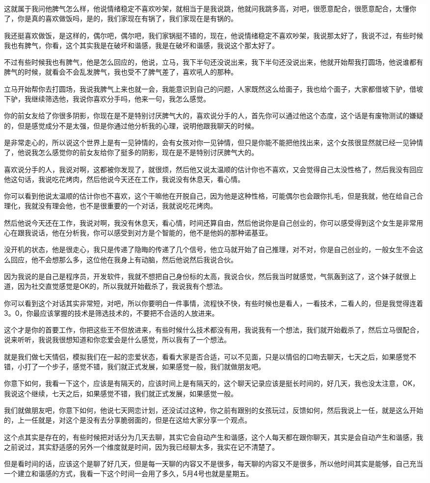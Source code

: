 这就属于我问他脾气怎么样，他说情绪稳定不喜欢吵架，就相当于是我说跳，他就问我跳多高，对吧，很愿意配合，很愿意配合，太懂你了，你是真的喜欢做饭吗，是的，我们家现在有锅了，我们家现在是有锅的。

我还挺喜欢做饭，是这样的，偶尔吧，偶尔吧，我们家锅挺不错的，现在，他说情绪稳定不喜欢吵架，我说那太好了，我说不过，有些时候我也有脾气，你看，这个其实我是在破坏和谐感，我是在破坏和谐感，我说这个那太好了。

不过有些时候我也有脾气，他是怎么回应的，他说，立马，我下半句还没说出来，我下半句还没说出来，他就开始帮我打圆场，他说谁都有脾气的时候，就看会不会乱发脾气，我也受不了脾气差了，喜欢吼人的那种。

立马开始帮你去打圆场，我说我脾气上来也就一会，我能意识到自己的问题，人家既然这么给面子，我也给个面子，大家都借坡下驴，借坡下驴，我继续筛选他，我说你喜欢分手吗，他来一句，我怎么感觉。

你的前女友给了你很多阴影，你现在是不是特别讨厌脾气大的，喜欢说分手的人，首先你可以通过他这个态度，这个话是有废物测试的嫌疑的，但是感觉成分不是太强，但是你通过他分析我的心理，说明他跟我聊天的时候。

是非常走心的，所以说这个世界上是有一见钟情的，会有女孩对你一见钟情，但只是你能不能把他找出来，这个女孩很显然就已经一见钟情了，他说我怎么感觉你的前女友给你了挺多的阴影，现在是不是特别讨厌脾气大的。

喜欢说分手的人，我说对啊，这都被你发现了，就很烦，然后他又说太温顺的估计你也不喜欢，又会觉得自己太没性格了，然后我没有回应他这句话，我说吃花烤肉，然后他说今天还在工作，我说没有休息天，看心情。

你可以看到他说太温顺的估计你也不喜欢，这个干嘛他在开脱自己，因为他是这种性格，可能偶尔也会跟你扎毛，但是我就，他在给自己合理化，我就没有理会他，也不是很重要的一个对话，我就说吃花烤肉。

然后他说今天还在工作，我说对啊，我没有休息天，看心情，时间还算自由，然后他说你是自己创业的，你可以感受得到这个女生是非常用心在跟我说话，他在分析我，你可以感受到对方是个智能的，他不是他妈的那种诺基亚。

没开机的状态，他是很走心，我只是传递了隐晦的传递了几个信号，他立马就开始了自己推理，对不对，你是自己创业的，一般女生不会这么回应，他不会想那么多，这位他在我身上有动脑，然后他说然后我说合伙。

因为我说的是自己是程序员，开发软件，我就不想把自己身份标的太高，我说合伙，然后我当时就感觉，气氛轰到这了，这个妹子就很上道，因为社交直觉感觉是OK的，所以我就开始截杀了，我说我有个想法。

你可以看到这个对话其实非常短，对吧，所以你要明白一件事情，流程快不快，有些时候也是看人，一看技术，二看人的，但是我觉得连着3。0，你最应该掌握的技术是筛选技术的，不要把不合适的人放进来。

这个才是你的首要工作，你把这些王不但放进来，有些时候什么技术都没有用，我说我有一个想法，我们就开始截杀了，然后立马很配合，说来听听，我说我很想知道和你恋爱会是什么感觉，所以我有了一个想法。

就是我们做七天情侣，模拟我们在一起的恋爱状态，看看大家是否合适，可以不见面，只是以情侣的口吻去聊天，七天之后，如果感觉不错，小打了一个步子，感觉不错，我们就正式发展，如果感觉一般，我们就做朋友吧。

你意下如何，我看一下这个，应该是有隔天的，应该时间上是有隔天的，这个聊天记录应该是挺长时间的，好几天，我也没太注意，OK，我说这个继续，七天之后，如果感觉不错，我们就正式发展，如果感觉一般。

我们就做朋友吧，你意下如何，他说七天网恋计划，还没试过这种，你之前有跟别的女孩玩过，反馈如何，然后我说上一任，就是这么开始的，上一任就是，对这个是没有去分享脆弱面的，但是在这给大家分享一个观点。

这个点其实是存在的，有些时候把对话分为几天去聊，其实它会自动产生和谐感，这个人每天都在跟你聊天，其实是会自动产生和谐感，我之前说过，其实舒适感的另外一个维度就是时间，因为我已经聊太多，我实在记不清楚了。

但是看时间的话，应该这个是聊了好几天，但是每一天聊的内容又不是很多，每天聊的内容又不是很多，所以他时间其实是能够，自己充当一个建立和谐感的方式，我看一下这个时间一会用了多久，5月4号也就是星期五。

